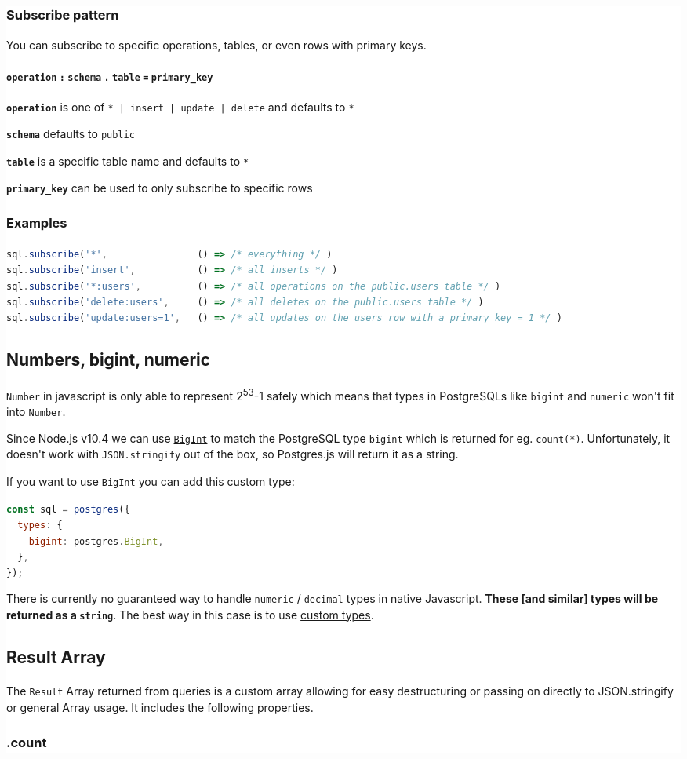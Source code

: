 ### Subscribe pattern

You can subscribe to specific operations, tables, or even rows with primary keys.

#### `operation` `:` `schema` `.` `table` `=` `primary_key`

**`operation`** is one of `* | insert | update | delete` and defaults to `*`

**`schema`** defaults to `public`

**`table`** is a specific table name and defaults to `*`

**`primary_key`** can be used to only subscribe to specific rows

### Examples

```js
sql.subscribe('*',                () => /* everything */ )
sql.subscribe('insert',           () => /* all inserts */ )
sql.subscribe('*:users',          () => /* all operations on the public.users table */ )
sql.subscribe('delete:users',     () => /* all deletes on the public.users table */ )
sql.subscribe('update:users=1',   () => /* all updates on the users row with a primary key = 1 */ )
```

## Numbers, bigint, numeric

`Number` in javascript is only able to represent 2<sup>53</sup>-1 safely which means that types in PostgreSQLs like `bigint` and `numeric` won't fit into `Number`.

Since Node.js v10.4 we can use [`BigInt`](https://developer.mozilla.org/en-US/docs/Web/JavaScript/Reference/Global_Objects/BigInt) to match the PostgreSQL type `bigint` which is returned for eg. `count(*)`. Unfortunately, it doesn't work with `JSON.stringify` out of the box, so Postgres.js will return it as a string.

If you want to use `BigInt` you can add this custom type:

```js
const sql = postgres({
  types: {
    bigint: postgres.BigInt,
  },
});
```

There is currently no guaranteed way to handle `numeric` / `decimal` types in native Javascript. **These [and similar] types will be returned as a `string`**. The best way in this case is to use [custom types](#custom-types).

## Result Array

The `Result` Array returned from queries is a custom array allowing for easy destructuring or passing on directly to JSON.stringify or general Array usage. It includes the following properties.

### .count
